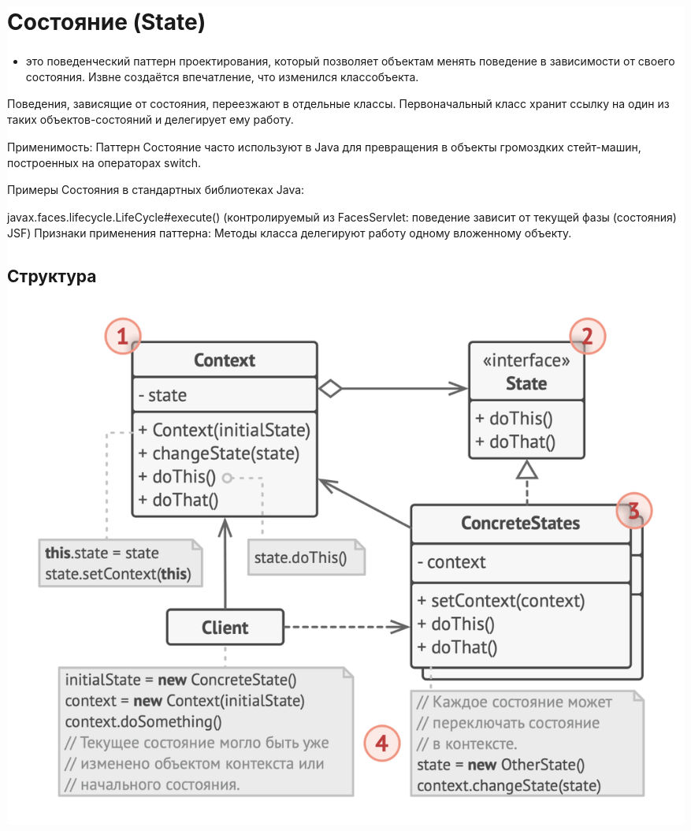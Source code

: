 # Состояние (State)

- это поведенческий паттерн проектирования,
  который позволяет объектам менять поведение в
  зависимости от своего состояния. Извне создаётся
  впечатление, что изменился классобъекта.

Поведения, зависящие от состояния, переезжают в отдельные классы. Первоначальный
класс хранит ссылку на один из таких объектов-состояний и делегирует ему работу.

Применимость: Паттерн Состояние часто используют в Java для превращения в
объекты громоздких стейт-машин, построенных на операторах switch.

Примеры Состояния в стандартных библиотеках Java:

javax.faces.lifecycle.LifeCycle#execute() (контролируемый из FacesServlet:
поведение зависит от текущей фазы (состояния) JSF)
Признаки применения паттерна: Методы класса делегируют работу одному вложенному
объекту.

## Структура

![state_structure.png](/img/design_pattern/design_patterns/state_structure.png)
